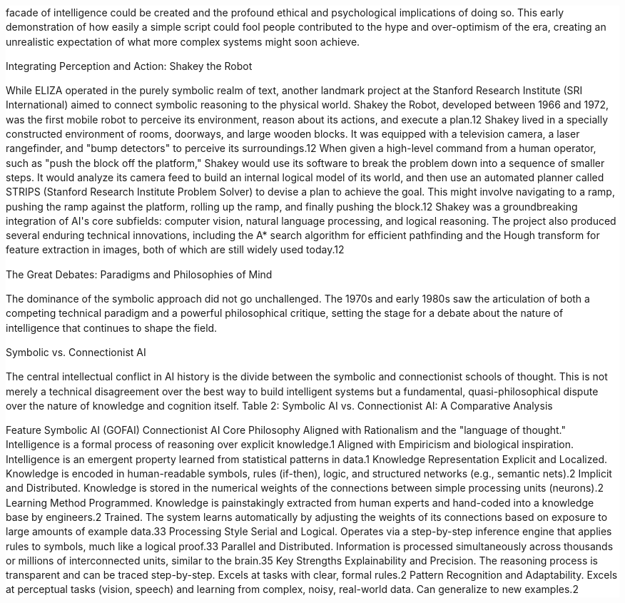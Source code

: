 facade of intelligence could be created and the profound ethical and psychological implications of doing so. This early demonstration of how easily a simple script could fool people contributed to the hype and over-optimism of the era, creating an unrealistic expectation of what more complex systems might soon achieve.

Integrating Perception and Action: Shakey the Robot

While ELIZA operated in the purely symbolic realm of text, another landmark project at the Stanford Research Institute (SRI International) aimed to connect symbolic reasoning to the physical world. Shakey the Robot, developed between 1966 and 1972, was the first mobile robot to perceive its environment, reason about its actions, and execute a plan.12
Shakey lived in a specially constructed environment of rooms, doorways, and large wooden blocks. It was equipped with a television camera, a laser rangefinder, and "bump detectors" to perceive its surroundings.12 When given a high-level command from a human operator, such as "push the block off the platform," Shakey would use its software to break the problem down into a sequence of smaller steps. It would analyze its camera feed to build an internal logical model of its world, and then use an automated planner called
STRIPS (Stanford Research Institute Problem Solver) to devise a plan to achieve the goal. This might involve navigating to a ramp, pushing the ramp against the platform, rolling up the ramp, and finally pushing the block.12 Shakey was a groundbreaking integration of AI's core subfields: computer vision, natural language processing, and logical reasoning. The project also produced several enduring technical innovations, including the
A* search algorithm for efficient pathfinding and the Hough transform for feature extraction in images, both of which are still widely used today.12

The Great Debates: Paradigms and Philosophies of Mind

The dominance of the symbolic approach did not go unchallenged. The 1970s and early 1980s saw the articulation of both a competing technical paradigm and a powerful philosophical critique, setting the stage for a debate about the nature of intelligence that continues to shape the field.

Symbolic vs. Connectionist AI

The central intellectual conflict in AI history is the divide between the symbolic and connectionist schools of thought. This is not merely a technical disagreement over the best way to build intelligent systems but a fundamental, quasi-philosophical dispute over the nature of knowledge and cognition itself.
Table 2: Symbolic AI vs. Connectionist AI: A Comparative Analysis

Feature
Symbolic AI (GOFAI)
Connectionist AI
Core Philosophy
Aligned with Rationalism and the "language of thought." Intelligence is a formal process of reasoning over explicit knowledge.1
Aligned with Empiricism and biological inspiration. Intelligence is an emergent property learned from statistical patterns in data.1
Knowledge Representation
Explicit and Localized. Knowledge is encoded in human-readable symbols, rules (if-then), logic, and structured networks (e.g., semantic nets).2
Implicit and Distributed. Knowledge is stored in the numerical weights of the connections between simple processing units (neurons).2
Learning Method
Programmed. Knowledge is painstakingly extracted from human experts and hand-coded into a knowledge base by engineers.2
Trained. The system learns automatically by adjusting the weights of its connections based on exposure to large amounts of example data.33
Processing Style
Serial and Logical. Operates via a step-by-step inference engine that applies rules to symbols, much like a logical proof.33
Parallel and Distributed. Information is processed simultaneously across thousands or millions of interconnected units, similar to the brain.35
Key Strengths
Explainability and Precision. The reasoning process is transparent and can be traced step-by-step. Excels at tasks with clear, formal rules.2
Pattern Recognition and Adaptability. Excels at perceptual tasks (vision, speech) and learning from complex, noisy, real-world data. Can generalize to new examples.2